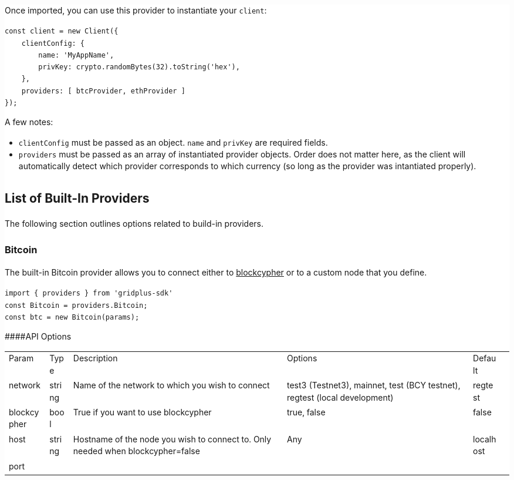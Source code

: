 Once imported, you can use this provider to instantiate your `client`:

```
const client = new Client({
    clientConfig: {
        name: 'MyAppName',
        privKey: crypto.randomBytes(32).toString('hex'),
    },
    providers: [ btcProvider, ethProvider ]
});
```

A few notes:

* `clientConfig` must be passed as an object. `name` and `privKey` are required fields.
* `providers` must be passed as an array of instantiated provider objects. Order does not matter here, as the client will automatically detect which provider corresponds to which currency (so long as the provider was intantiated properly).

## List of Built-In Providers

The following section outlines options related to build-in providers.

### Bitcoin

The built-in Bitcoin provider allows you to connect either to [blockcypher](https://blockcypher.com) or to a custom node that you define.

```
import { providers } from 'gridplus-sdk'
const Bitcoin = providers.Bitcoin;
const btc = new Bitcoin(params);
```

####<a href="Bitcoin-Provider-Options"></a>API Options

<table>
    <tr>
        <td>Param</td>
        <td>Type</td>
        <td>Description</td>
        <td>Options</td>
        <td>Default</td>
    </tr>
    <tr>
        <td>network</td>
        <td>string</td>
        <td>Name of the network to which you wish to connect</td>
        <td>test3 (Testnet3), mainnet, test (BCY testnet), regtest (local development)</td>
        <td>regtest</td>
    </tr>
     <tr>
        <td>blockcypher</td>
        <td>bool</td>
        <td>True if you want to use blockcypher</td>
        <td>true, false</td>
        <td>false</td>
    </tr>
    <tr>
        <td>host</td>
        <td>string</td>
        <td>Hostname of the node you wish to connect to. Only needed when blockcypher=false</td>
        <td>Any</td>
        <td>localhost<td>
    <tr>
    <tr>
        <td>port</td>